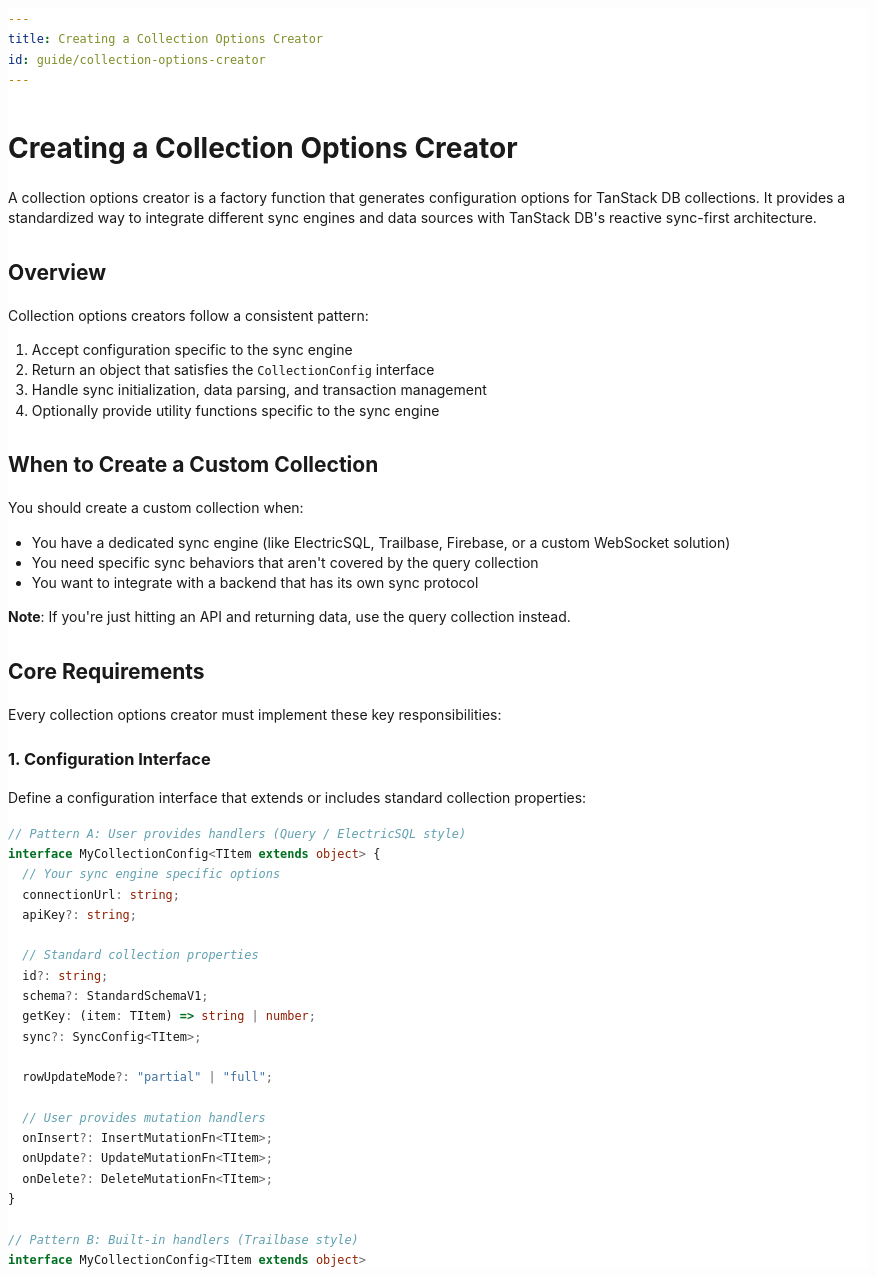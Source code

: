 ```yaml
---
title: Creating a Collection Options Creator
id: guide/collection-options-creator
---
```


# Creating a Collection Options Creator

A collection options creator is a factory function that generates configuration options for TanStack DB collections. It provides a standardized way to integrate different sync engines and data sources with TanStack DB's reactive sync-first architecture.

## Overview

Collection options creators follow a consistent pattern:

1. Accept configuration specific to the sync engine
2. Return an object that satisfies the `CollectionConfig` interface
3. Handle sync initialization, data parsing, and transaction management
4. Optionally provide utility functions specific to the sync engine

## When to Create a Custom Collection

You should create a custom collection when:

- You have a dedicated sync engine (like ElectricSQL, Trailbase, Firebase, or a custom WebSocket solution)
- You need specific sync behaviors that aren't covered by the query collection
- You want to integrate with a backend that has its own sync protocol

**Note**: If you're just hitting an API and returning data, use the query collection instead.

## Core Requirements

Every collection options creator must implement these key responsibilities:

### 1. Configuration Interface

Define a configuration interface that extends or includes standard collection properties:

```typescript
// Pattern A: User provides handlers (Query / ElectricSQL style)
interface MyCollectionConfig<TItem extends object> {
  // Your sync engine specific options
  connectionUrl: string;
  apiKey?: string;

  // Standard collection properties
  id?: string;
  schema?: StandardSchemaV1;
  getKey: (item: TItem) => string | number;
  sync?: SyncConfig<TItem>;

  rowUpdateMode?: "partial" | "full";

  // User provides mutation handlers
  onInsert?: InsertMutationFn<TItem>;
  onUpdate?: UpdateMutationFn<TItem>;
  onDelete?: DeleteMutationFn<TItem>;
}

// Pattern B: Built-in handlers (Trailbase style)
interface MyCollectionConfig<TItem extends object>
```